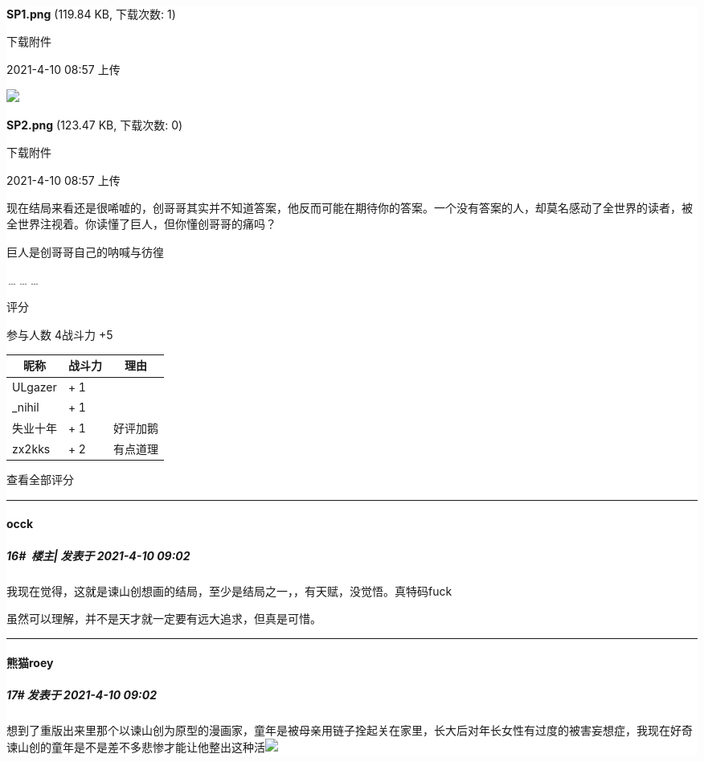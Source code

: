 <strong>SP1.png</strong> (119.84 KB, 下载次数: 1)

下载附件

2021-4-10 08:57 上传


<img src="https://img.saraba1st.com/forum/202104/10/085709rihnbdinh5jp3dca.png" referrerpolicy="no-referrer">


<strong>SP2.png</strong> (123.47 KB, 下载次数: 0)

下载附件

2021-4-10 08:57 上传


现在结局来看还是很唏嘘的，创哥哥其实并不知道答案，他反而可能在期待你的答案。一个没有答案的人，却莫名感动了全世界的读者，被全世界注视着。你读懂了巨人，但你懂创哥哥的痛吗？

巨人是创哥哥自己的呐喊与彷徨


﹍﹍﹍

评分


 参与人数 4战斗力 +5

|昵称|战斗力|理由|
|----|---|---|
| ULgazer| + 1||
| _nihil| + 1||
| 失业十年| + 1|好评加鹅|
| zx2kks| + 2|有点道理|


查看全部评分


*****

####  occk  
##### 16#         楼主| 发表于 2021-4-10 09:02


我现在觉得，这就是谏山创想画的结局，至少是结局之一，，有天赋，没觉悟。真特码fuck


虽然可以理解，并不是天才就一定要有远大追求，但真是可惜。


*****

####  熊猫roey  
##### 17#       发表于 2021-4-10 09:02


想到了重版出来里那个以谏山创为原型的漫画家，童年是被母亲用链子拴起关在家里，长大后对年长女性有过度的被害妄想症，我现在好奇谏山创的童年是不是差不多悲惨才能让他整出这种活<img src="https://static.saraba1st.com/image/smiley/face2017/068.png" referrerpolicy="no-referrer">
